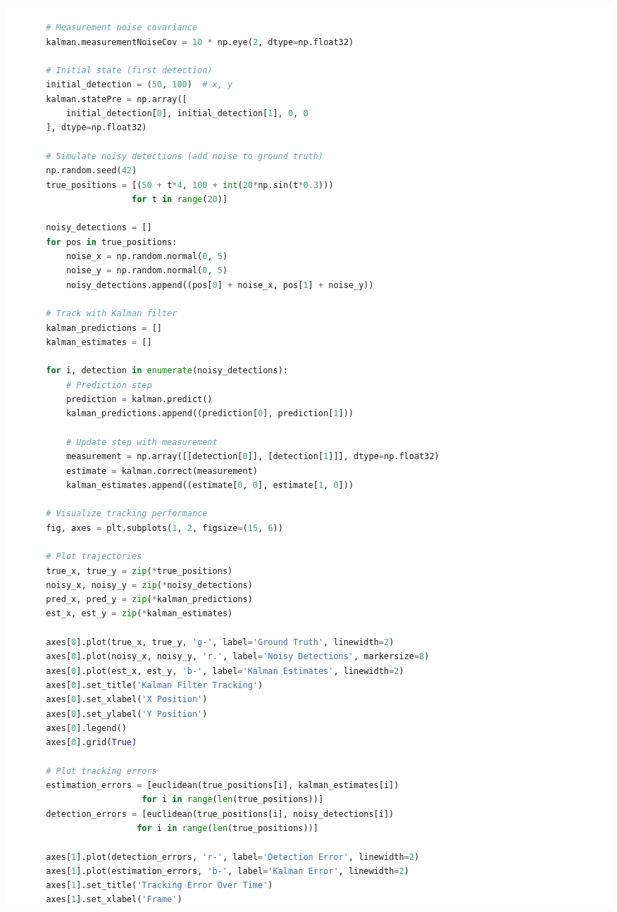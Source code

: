 ```python
        
        # Measurement noise covariance
        kalman.measurementNoiseCov = 10 * np.eye(2, dtype=np.float32)
        
        # Initial state (first detection)
        initial_detection = (50, 100)  # x, y
        kalman.statePre = np.array([
            initial_detection[0], initial_detection[1], 0, 0
        ], dtype=np.float32)
        
        # Simulate noisy detections (add noise to ground truth)
        np.random.seed(42)
        true_positions = [(50 + t*4, 100 + int(20*np.sin(t*0.3))) 
                         for t in range(20)]
        
        noisy_detections = []
        for pos in true_positions:
            noise_x = np.random.normal(0, 5)
            noise_y = np.random.normal(0, 5)
            noisy_detections.append((pos[0] + noise_x, pos[1] + noise_y))
        
        # Track with Kalman filter
        kalman_predictions = []
        kalman_estimates = []
        
        for i, detection in enumerate(noisy_detections):
            # Prediction step
            prediction = kalman.predict()
            kalman_predictions.append((prediction[0], prediction[1]))
            
            # Update step with measurement
            measurement = np.array([[detection[0]], [detection[1]]], dtype=np.float32)
            estimate = kalman.correct(measurement)
            kalman_estimates.append((estimate[0, 0], estimate[1, 0]))
        
        # Visualize tracking performance
        fig, axes = plt.subplots(1, 2, figsize=(15, 6))
        
        # Plot trajectories
        true_x, true_y = zip(*true_positions)
        noisy_x, noisy_y = zip(*noisy_detections)
        pred_x, pred_y = zip(*kalman_predictions)
        est_x, est_y = zip(*kalman_estimates)
        
        axes[0].plot(true_x, true_y, 'g-', label='Ground Truth', linewidth=2)
        axes[0].plot(noisy_x, noisy_y, 'r.', label='Noisy Detections', markersize=8)
        axes[0].plot(est_x, est_y, 'b-', label='Kalman Estimates', linewidth=2)
        axes[0].set_title('Kalman Filter Tracking')
        axes[0].set_xlabel('X Position')
        axes[0].set_ylabel('Y Position')
        axes[0].legend()
        axes[0].grid(True)
        
        # Plot tracking errors
        estimation_errors = [euclidean(true_positions[i], kalman_estimates[i]) 
                           for i in range(len(true_positions))]
        detection_errors = [euclidean(true_positions[i], noisy_detections[i]) 
                          for i in range(len(true_positions))]
        
        axes[1].plot(detection_errors, 'r-', label='Detection Error', linewidth=2)
        axes[1].plot(estimation_errors, 'b-', label='Kalman Error', linewidth=2)
        axes[1].set_title('Tracking Error Over Time')
        axes[1].set_xlabel('Frame')
```